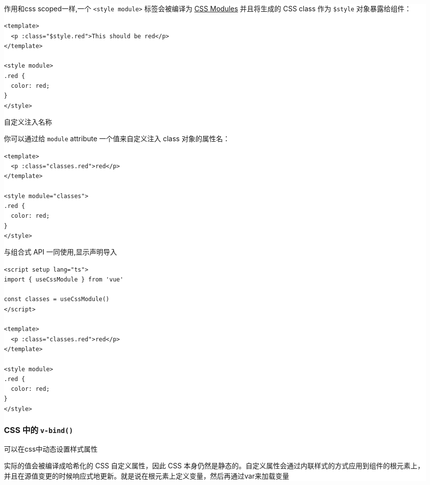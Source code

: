 作用和css scoped一样,一个 `<style module>` 标签会被编译为 [CSS Modules](https://github.com/css-modules/css-modules) 并且将生成的 CSS class 作为 `$style` 对象暴露给组件：

```vue
<template>
  <p :class="$style.red">This should be red</p>
</template>

<style module>
.red {
  color: red;
}
</style>
```

自定义注入名称

你可以通过给 `module` attribute 一个值来自定义注入 class 对象的属性名：

```vue
<template>
  <p :class="classes.red">red</p>
</template>

<style module="classes">
.red {
  color: red;
}
</style>
```

与组合式 API 一同使用,显示声明导入

```vue
<script setup lang="ts">
import { useCssModule } from 'vue'

const classes = useCssModule()
</script>

<template>
  <p :class="classes.red">red</p>
</template>

<style module>
.red {
  color: red;
}
</style>
```

### CSS 中的 `v-bind()`

可以在css中动态设置样式属性

实际的值会被编译成哈希化的 CSS 自定义属性，因此 CSS 本身仍然是静态的。自定义属性会通过内联样式的方式应用到组件的根元素上，并且在源值变更的时候响应式地更新。就是说在根元素上定义变量，然后再通过var来加载变量
